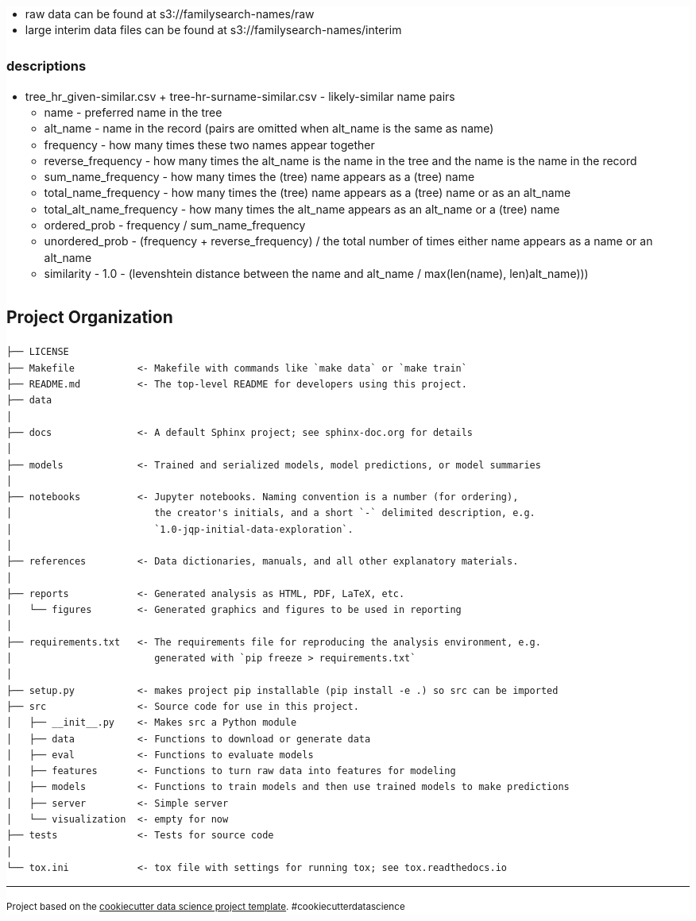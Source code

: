 - raw data can be found at s3://familysearch-names/raw
- large interim data files can be found at s3://familysearch-names/interim

### descriptions

- tree_hr_given-similar.csv + tree-hr-surname-similar.csv - likely-similar name pairs
  - name - preferred name in the tree
  - alt_name - name in the record (pairs are omitted when alt_name is the same as name)
  - frequency - how many times these two names appear together
  - reverse_frequency - how many times the alt_name is the name in the tree and the name is the name in the record
  - sum_name_frequency - how many times the (tree) name appears as a (tree) name
  - total_name_frequency - how many times the (tree) name appears as a (tree) name or as an alt_name
  - total_alt_name_frequency - how many times the alt_name appears as an alt_name or a (tree) name
  - ordered_prob - frequency / sum_name_frequency
  - unordered_prob - (frequency + reverse_frequency) / the total number of times either name appears as a name or an alt_name
  - similarity - 1.0 - (levenshtein distance between the name and alt_name / max(len(name), len)alt_name)))

## Project Organization

    ├── LICENSE
    ├── Makefile           <- Makefile with commands like `make data` or `make train`
    ├── README.md          <- The top-level README for developers using this project.
    ├── data
    │
    ├── docs               <- A default Sphinx project; see sphinx-doc.org for details
    │
    ├── models             <- Trained and serialized models, model predictions, or model summaries
    │
    ├── notebooks          <- Jupyter notebooks. Naming convention is a number (for ordering),
    │                         the creator's initials, and a short `-` delimited description, e.g.
    │                         `1.0-jqp-initial-data-exploration`.
    │
    ├── references         <- Data dictionaries, manuals, and all other explanatory materials.
    │
    ├── reports            <- Generated analysis as HTML, PDF, LaTeX, etc.
    │   └── figures        <- Generated graphics and figures to be used in reporting
    │
    ├── requirements.txt   <- The requirements file for reproducing the analysis environment, e.g.
    │                         generated with `pip freeze > requirements.txt`
    │
    ├── setup.py           <- makes project pip installable (pip install -e .) so src can be imported
    ├── src                <- Source code for use in this project.
    │   ├── __init__.py    <- Makes src a Python module
    │   ├── data           <- Functions to download or generate data
    │   ├── eval           <- Functions to evaluate models
    │   ├── features       <- Functions to turn raw data into features for modeling
    │   ├── models         <- Functions to train models and then use trained models to make predictions
    │   ├── server         <- Simple server
    │   └── visualization  <- empty for now
    ├── tests              <- Tests for source code
    │
    └── tox.ini            <- tox file with settings for running tox; see tox.readthedocs.io

---

<p><small>Project based on the <a target="_blank" href="https://drivendata.github.io/cookiecutter-data-science/">cookiecutter data science project template</a>. #cookiecutterdatascience</small></p>
